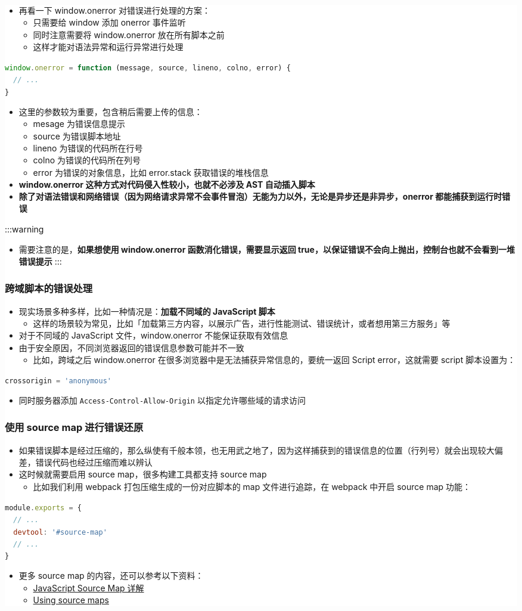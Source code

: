 - 再看一下 window.onerror 对错误进行处理的方案：
  - 只需要给 window 添加 onerror 事件监听
  - 同时注意需要将 window.onerror 放在所有脚本之前
  - 这样才能对语法异常和运行异常进行处理

```javascript
window.onerror = function (message, source, lineno, colno, error) {
  // ...
}
```

- 这里的参数较为重要，包含稍后需要上传的信息：
  - mesage 为错误信息提示
  - source 为错误脚本地址
  - lineno 为错误的代码所在行号
  - colno 为错误的代码所在列号
  - error 为错误的对象信息，比如 error.stack 获取错误的堆栈信息
- **window.onerror 这种方式对代码侵入性较小，也就不必涉及 AST 自动插入脚本**
- **除了对语法错误和网络错误（因为网络请求异常不会事件冒泡）无能为力以外，无论是异步还是非异步，onerror 都能捕获到运行时错误**

:::warning

- 需要注意的是，**如果想使用 window.onerror 函数消化错误，需要显示返回 true，以保证错误不会向上抛出，控制台也就不会看到一堆错误提示**
  :::

### 跨域脚本的错误处理

- 现实场景多种多样，比如一种情况是：**加载不同域的 JavaScript 脚本**
  - 这样的场景较为常见，比如「加载第三方内容，以展示广告，进行性能测试、错误统计，或者想用第三方服务」等
- 对于不同域的 JavaScript 文件，window.onerror 不能保证获取有效信息
- 由于安全原因，不同浏览器返回的错误信息参数可能并不一致
  - 比如，跨域之后 window.onerror 在很多浏览器中是无法捕获异常信息的，要统一返回 Script error，这就需要 script 脚本设置为：

```javascript
crossorigin = 'anonymous'
```

- 同时服务器添加 `Access-Control-Allow-Origin` 以指定允许哪些域的请求访问

### 使用 source map 进行错误还原

- 如果错误脚本是经过压缩的，那么纵使有千般本领，也无用武之地了，因为这样捕获到的错误信息的位置（行列号）就会出现较大偏差，错误代码也经过压缩而难以辨认
- 这时候就需要启用 source map，很多构建工具都支持 source map
  - 比如我们利用 webpack 打包压缩生成的一份对应脚本的 map 文件进行追踪，在 webpack 中开启 source map 功能：

```javascript
module.exports = {
  // ...
  devtool: '#source-map'
  // ...
}
```

- 更多 source map 的内容，还可以参考以下资料：
  - [JavaScript Source Map 详解](https://www.ruanyifeng.com/blog/2013/01/javascript_source_map.html)
  - [Using source maps](https://webpack.js.org/guides/development/%23using-source-maps)
